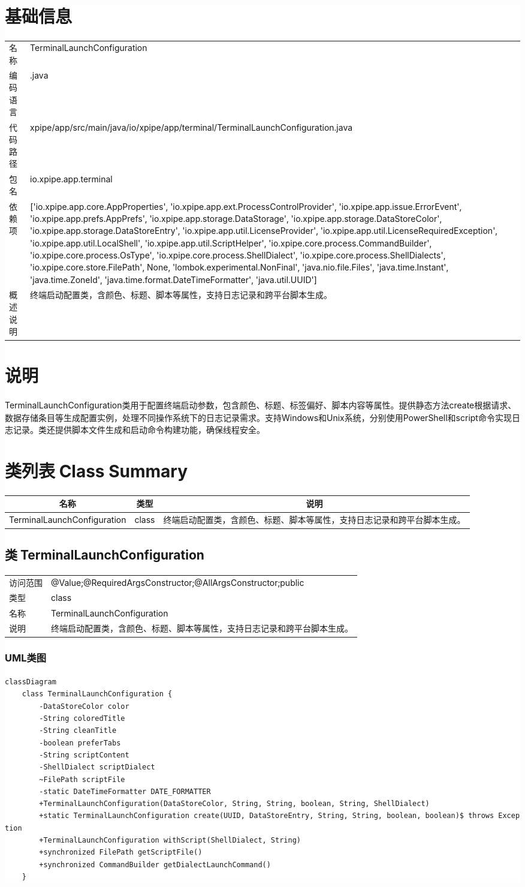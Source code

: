# 基础信息

|      |      |
|------|------|
| 名称 | TerminalLaunchConfiguration |
| 编码语言 | .java |
| 代码路径 | xpipe/app/src/main/java/io/xpipe/app/terminal/TerminalLaunchConfiguration.java |
| 包名 | io.xpipe.app.terminal |
| 依赖项 | ['io.xpipe.app.core.AppProperties', 'io.xpipe.app.ext.ProcessControlProvider', 'io.xpipe.app.issue.ErrorEvent', 'io.xpipe.app.prefs.AppPrefs', 'io.xpipe.app.storage.DataStorage', 'io.xpipe.app.storage.DataStoreColor', 'io.xpipe.app.storage.DataStoreEntry', 'io.xpipe.app.util.LicenseProvider', 'io.xpipe.app.util.LicenseRequiredException', 'io.xpipe.app.util.LocalShell', 'io.xpipe.app.util.ScriptHelper', 'io.xpipe.core.process.CommandBuilder', 'io.xpipe.core.process.OsType', 'io.xpipe.core.process.ShellDialect', 'io.xpipe.core.process.ShellDialects', 'io.xpipe.core.store.FilePath', None, 'lombok.experimental.NonFinal', 'java.nio.file.Files', 'java.time.Instant', 'java.time.ZoneId', 'java.time.format.DateTimeFormatter', 'java.util.UUID'] |
| 概述说明 | 终端启动配置类，含颜色、标题、脚本等属性，支持日志记录和跨平台脚本生成。 |

# 说明

TerminalLaunchConfiguration类用于配置终端启动参数，包含颜色、标题、标签偏好、脚本内容等属性。提供静态方法create根据请求、数据存储条目等生成配置实例，处理不同操作系统下的日志记录需求。支持Windows和Unix系统，分别使用PowerShell和script命令实现日志记录。类还提供脚本文件生成和启动命令构建功能，确保线程安全。

# 类列表 Class Summary

| 名称   | 类型  | 说明 |
|-------|------|-------------|
| TerminalLaunchConfiguration | class | 终端启动配置类，含颜色、标题、脚本等属性，支持日志记录和跨平台脚本生成。 |



## 类 TerminalLaunchConfiguration

|      |      |
|------|------|
| 访问范围 | @Value;@RequiredArgsConstructor;@AllArgsConstructor;public |
| 类型 | class |
| 名称 | TerminalLaunchConfiguration |
| 说明 | 终端启动配置类，含颜色、标题、脚本等属性，支持日志记录和跨平台脚本生成。 |


### UML类图

```mermaid
classDiagram
    class TerminalLaunchConfiguration {
        -DataStoreColor color
        -String coloredTitle
        -String cleanTitle
        -boolean preferTabs
        -String scriptContent
        -ShellDialect scriptDialect
        ~FilePath scriptFile
        -static DateTimeFormatter DATE_FORMATTER
        +TerminalLaunchConfiguration(DataStoreColor, String, String, boolean, String, ShellDialect)
        +static TerminalLaunchConfiguration create(UUID, DataStoreEntry, String, String, boolean, boolean)$ throws Exception
        +TerminalLaunchConfiguration withScript(ShellDialect, String)
        +synchronized FilePath getScriptFile()
        +synchronized CommandBuilder getDialectLaunchCommand()
    }

```